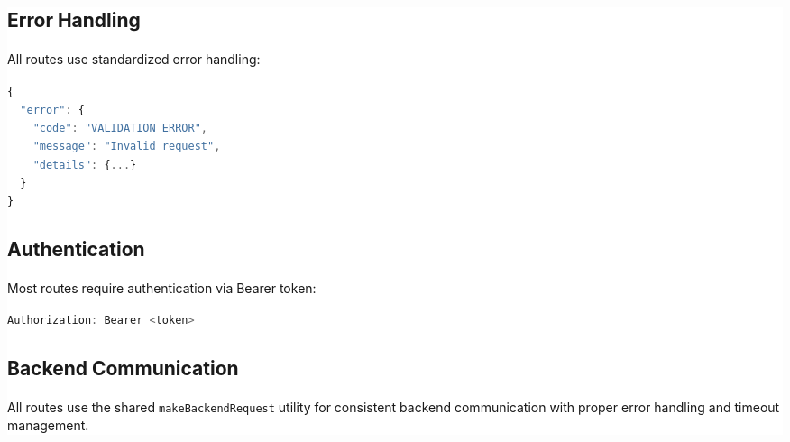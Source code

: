 ## Error Handling

All routes use standardized error handling:

```typescript
{
  "error": {
    "code": "VALIDATION_ERROR",
    "message": "Invalid request",
    "details": {...}
  }
}
```

## Authentication

Most routes require authentication via Bearer token:

```typescript
Authorization: Bearer <token>
```

## Backend Communication

All routes use the shared `makeBackendRequest` utility for consistent backend communication with proper error handling and timeout management.
